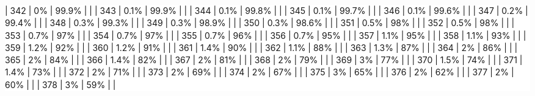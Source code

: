 | 342 | 0% | 99.9% |  |
| 343 | 0.1% | 99.9% |  |
| 344 | 0.1% | 99.8% |  |
| 345 | 0.1% | 99.7% |  |
| 346 | 0.1% | 99.6% |  |
| 347 | 0.2% | 99.4% |  |
| 348 | 0.3% | 99.3% |  |
| 349 | 0.3% | 98.9% |  |
| 350 | 0.3% | 98.6% |  |
| 351 | 0.5% | 98% |  |
| 352 | 0.5% | 98% |  |
| 353 | 0.7% | 97% |  |
| 354 | 0.7% | 97% |  |
| 355 | 0.7% | 96% |  |
| 356 | 0.7% | 95% |  |
| 357 | 1.1% | 95% |  |
| 358 | 1.1% | 93% |  |
| 359 | 1.2% | 92% |  |
| 360 | 1.2% | 91% |  |
| 361 | 1.4% | 90% |  |
| 362 | 1.1% | 88% |  |
| 363 | 1.3% | 87% |  |
| 364 | 2% | 86% |  |
| 365 | 2% | 84% |  |
| 366 | 1.4% | 82% |  |
| 367 | 2% | 81% |  |
| 368 | 2% | 79% |  |
| 369 | 3% | 77% |  |
| 370 | 1.5% | 74% |  |
| 371 | 1.4% | 73% |  |
| 372 | 2% | 71% |  |
| 373 | 2% | 69% |  |
| 374 | 2% | 67% |  |
| 375 | 3% | 65% |  |
| 376 | 2% | 62% |  |
| 377 | 2% | 60% |  |
| 378 | 3% | 59% |  |